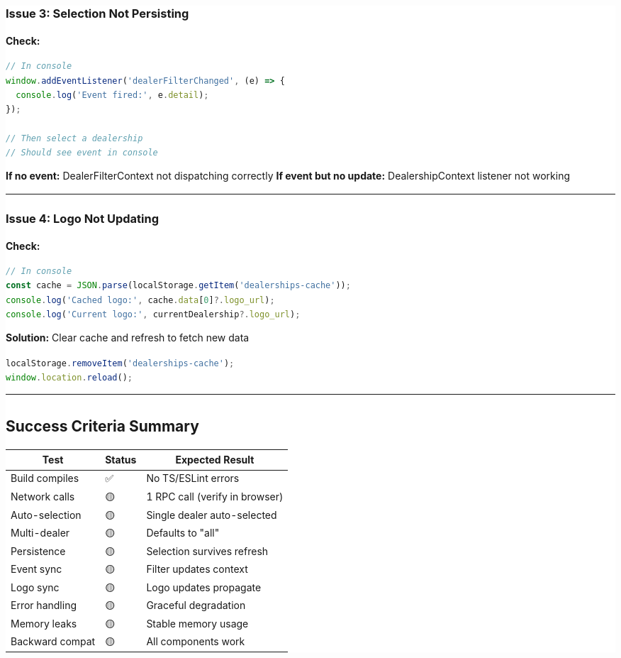 ### Issue 3: Selection Not Persisting
**Check:**
```javascript
// In console
window.addEventListener('dealerFilterChanged', (e) => {
  console.log('Event fired:', e.detail);
});

// Then select a dealership
// Should see event in console
```

**If no event:** DealerFilterContext not dispatching correctly
**If event but no update:** DealershipContext listener not working

---

### Issue 4: Logo Not Updating
**Check:**
```javascript
// In console
const cache = JSON.parse(localStorage.getItem('dealerships-cache'));
console.log('Cached logo:', cache.data[0]?.logo_url);
console.log('Current logo:', currentDealership?.logo_url);
```

**Solution:** Clear cache and refresh to fetch new data
```javascript
localStorage.removeItem('dealerships-cache');
window.location.reload();
```

---

## Success Criteria Summary

| Test | Status | Expected Result |
|------|--------|-----------------|
| Build compiles | ✅ | No TS/ESLint errors |
| Network calls | 🟡 | 1 RPC call (verify in browser) |
| Auto-selection | 🟡 | Single dealer auto-selected |
| Multi-dealer | 🟡 | Defaults to "all" |
| Persistence | 🟡 | Selection survives refresh |
| Event sync | 🟡 | Filter updates context |
| Logo sync | 🟡 | Logo updates propagate |
| Error handling | 🟡 | Graceful degradation |
| Memory leaks | 🟡 | Stable memory usage |
| Backward compat | 🟡 | All components work |
